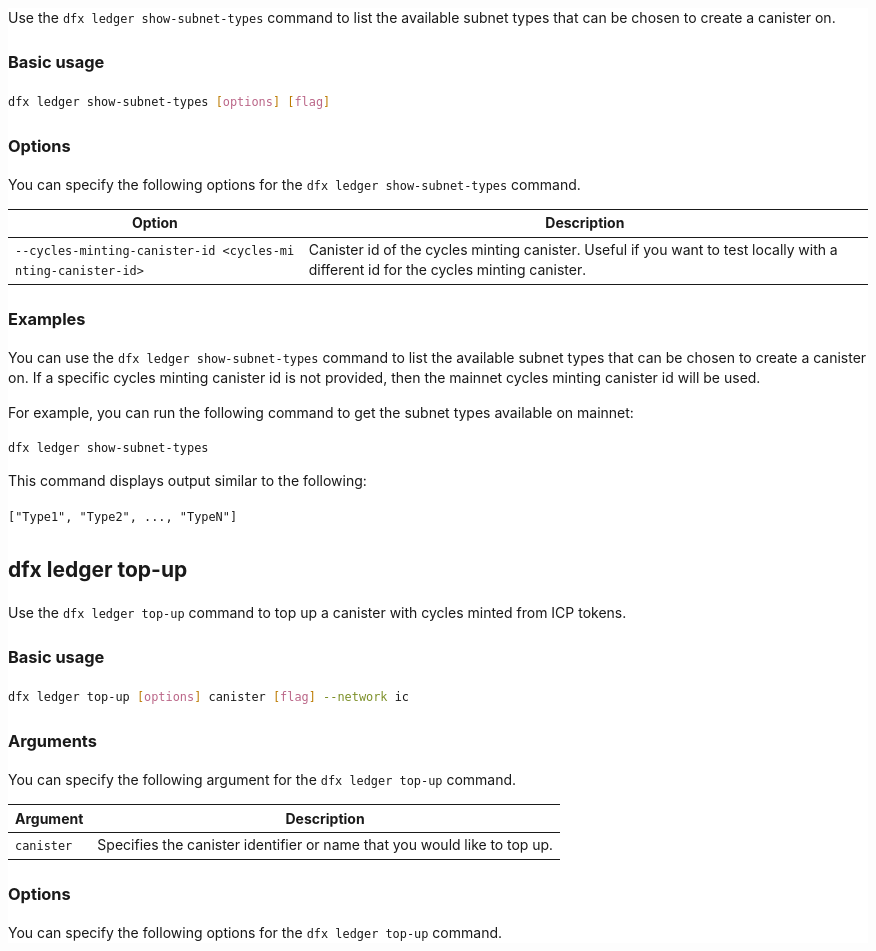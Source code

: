 Use the `dfx ledger show-subnet-types` command to list the available subnet types that can be chosen to create a canister on.

### Basic usage

``` bash
dfx ledger show-subnet-types [options] [flag]
```

### Options

You can specify the following options for the `dfx ledger show-subnet-types` command.

| Option                | Description                                                                                                                                                                                                                                                 |
|-----------------------|-------------------------------------------------------------------------------------------------------------------------------------------------------------------------------------------------------------------------------------------------------------|
| `--cycles-minting-canister-id <cycles-minting-canister-id>`   | Canister id of the cycles minting canister. Useful if you want to test locally with a different id for the cycles minting canister. |

### Examples

You can use the `dfx ledger show-subnet-types` command to list the available subnet types that can be chosen to create a canister on. If a specific cycles minting canister id is not provided, then the mainnet cycles minting canister id will be used.

For example, you can run the following command to get the subnet types available on mainnet:

``` bash
dfx ledger show-subnet-types
```

This command displays output similar to the following:

    ["Type1", "Type2", ..., "TypeN"]

## dfx ledger top-up

Use the `dfx ledger top-up` command to top up a canister with cycles minted from ICP tokens.

### Basic usage

``` bash
dfx ledger top-up [options] canister [flag] --network ic
```

### Arguments

You can specify the following argument for the `dfx ledger top-up` command.

| Argument   | Description                                                              |
|------------|--------------------------------------------------------------------------|
| `canister` | Specifies the canister identifier or name that you would like to top up. |

### Options

You can specify the following options for the `dfx ledger top-up` command.
